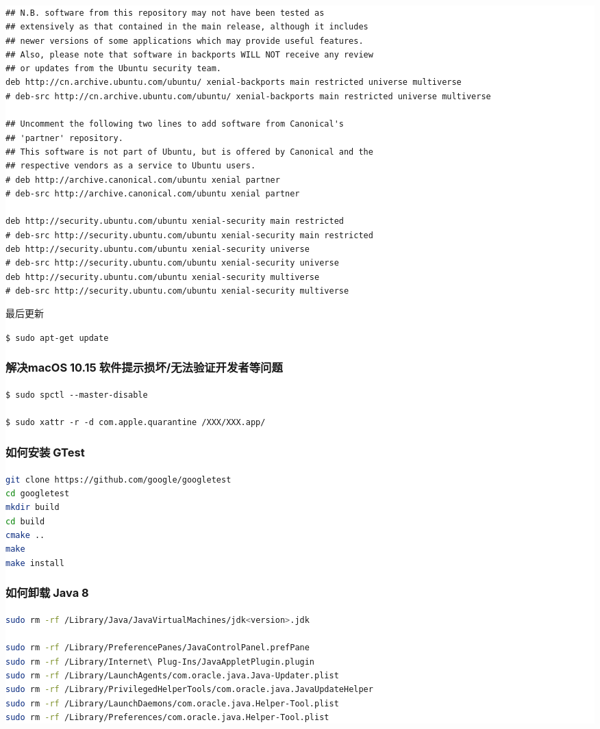 ```
## N.B. software from this repository may not have been tested as
## extensively as that contained in the main release, although it includes
## newer versions of some applications which may provide useful features.
## Also, please note that software in backports WILL NOT receive any review
## or updates from the Ubuntu security team.
deb http://cn.archive.ubuntu.com/ubuntu/ xenial-backports main restricted universe multiverse
# deb-src http://cn.archive.ubuntu.com/ubuntu/ xenial-backports main restricted universe multiverse

## Uncomment the following two lines to add software from Canonical's
## 'partner' repository.
## This software is not part of Ubuntu, but is offered by Canonical and the
## respective vendors as a service to Ubuntu users.
# deb http://archive.canonical.com/ubuntu xenial partner
# deb-src http://archive.canonical.com/ubuntu xenial partner

deb http://security.ubuntu.com/ubuntu xenial-security main restricted
# deb-src http://security.ubuntu.com/ubuntu xenial-security main restricted
deb http://security.ubuntu.com/ubuntu xenial-security universe
# deb-src http://security.ubuntu.com/ubuntu xenial-security universe
deb http://security.ubuntu.com/ubuntu xenial-security multiverse
# deb-src http://security.ubuntu.com/ubuntu xenial-security multiverse
```

最后更新

```bash
$ sudo apt-get update
```

### 解决macOS 10.15 软件提示损坏/无法验证开发者等问题

```shell
$ sudo spctl --master-disable

$ sudo xattr -r -d com.apple.quarantine /XXX/XXX.app/
```

### 如何安装 GTest
```bash
git clone https://github.com/google/googletest
cd googletest
mkdir build
cd build
cmake ..
make
make install
```

### 如何卸载 Java 8
```bash
sudo rm -rf /Library/Java/JavaVirtualMachines/jdk<version>.jdk

sudo rm -rf /Library/PreferencePanes/JavaControlPanel.prefPane
sudo rm -rf /Library/Internet\ Plug-Ins/JavaAppletPlugin.plugin
sudo rm -rf /Library/LaunchAgents/com.oracle.java.Java-Updater.plist
sudo rm -rf /Library/PrivilegedHelperTools/com.oracle.java.JavaUpdateHelper
sudo rm -rf /Library/LaunchDaemons/com.oracle.java.Helper-Tool.plist
sudo rm -rf /Library/Preferences/com.oracle.java.Helper-Tool.plist
```
